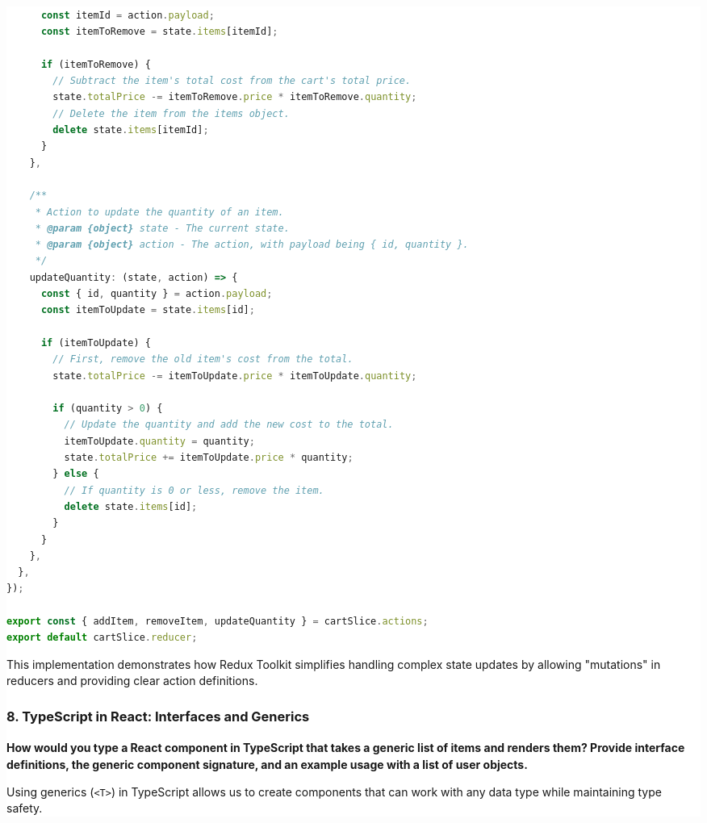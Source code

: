 ```javascript
      const itemId = action.payload;
      const itemToRemove = state.items[itemId];

      if (itemToRemove) {
        // Subtract the item's total cost from the cart's total price.
        state.totalPrice -= itemToRemove.price * itemToRemove.quantity;
        // Delete the item from the items object.
        delete state.items[itemId];
      }
    },

    /**
     * Action to update the quantity of an item.
     * @param {object} state - The current state.
     * @param {object} action - The action, with payload being { id, quantity }.
     */
    updateQuantity: (state, action) => {
      const { id, quantity } = action.payload;
      const itemToUpdate = state.items[id];

      if (itemToUpdate) {
        // First, remove the old item's cost from the total.
        state.totalPrice -= itemToUpdate.price * itemToUpdate.quantity;

        if (quantity > 0) {
          // Update the quantity and add the new cost to the total.
          itemToUpdate.quantity = quantity;
          state.totalPrice += itemToUpdate.price * quantity;
        } else {
          // If quantity is 0 or less, remove the item.
          delete state.items[id];
        }
      }
    },
  },
});

export const { addItem, removeItem, updateQuantity } = cartSlice.actions;
export default cartSlice.reducer;
```

This implementation demonstrates how Redux Toolkit simplifies handling complex state updates by allowing "mutations" in reducers and providing clear action definitions.

### 8. TypeScript in React: Interfaces and Generics

**How would you type a React component in TypeScript that takes a generic list of items and renders them? Provide interface definitions, the generic component signature, and an example usage with a list of user objects.**

Using generics (`<T>`) in TypeScript allows us to create components that can work with any data type while maintaining type safety.
